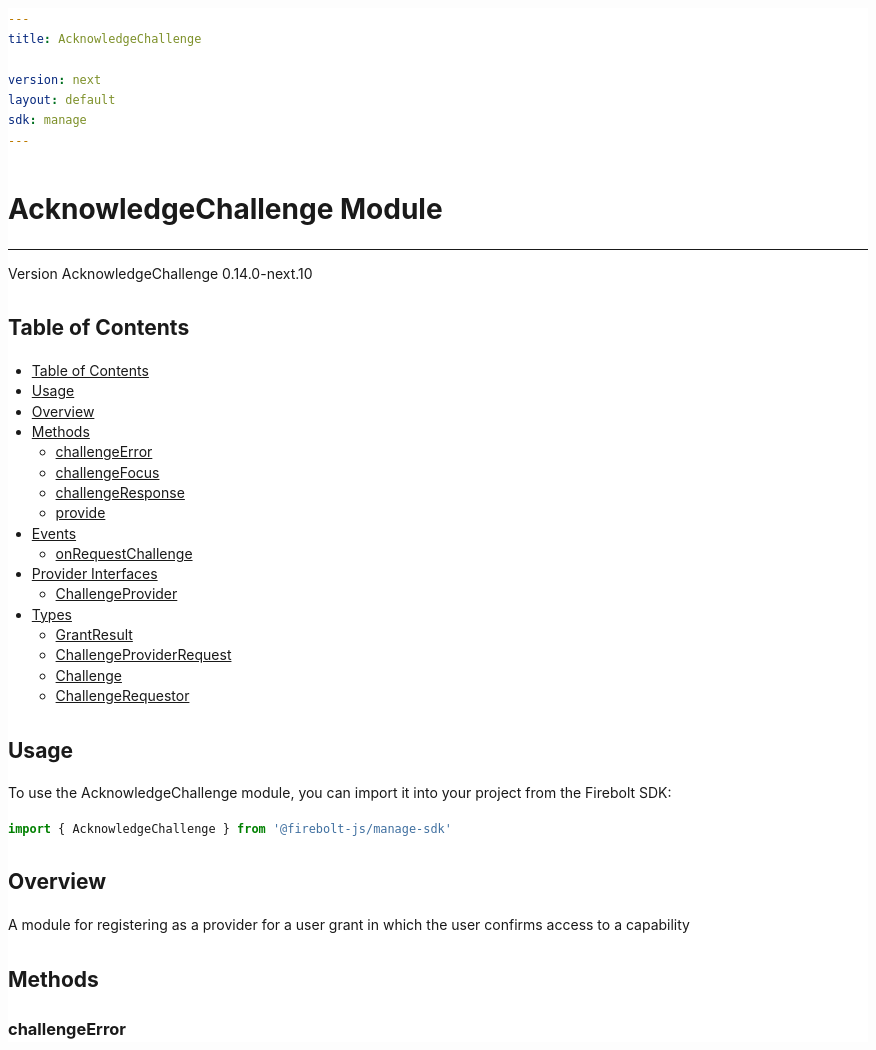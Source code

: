 ```yaml
---
title: AcknowledgeChallenge

version: next
layout: default
sdk: manage
---
```


# AcknowledgeChallenge Module
---
Version AcknowledgeChallenge 0.14.0-next.10

## Table of Contents
   - [Table of Contents](#table-of-contents)
   - [Usage](#usage)
   - [Overview](#overview)
   - [Methods](#methods)
     - [challengeError](#challengeerror)
     - [challengeFocus](#challengefocus)
     - [challengeResponse](#challengeresponse)
     - [provide](#provide)
   - [Events](#events)
     - [onRequestChallenge](#onrequestchallenge)
   - [Provider Interfaces](#provider-interfaces)
     - [ChallengeProvider](#challengeprovider)
   - [Types](#types)
     - [GrantResult](#grantresult)
     - [ChallengeProviderRequest](#challengeproviderrequest)
     - [Challenge](#challenge)
     - [ChallengeRequestor](#challengerequestor)



## Usage
To use the AcknowledgeChallenge module, you can import it into your project from the Firebolt SDK:

```javascript
import { AcknowledgeChallenge } from '@firebolt-js/manage-sdk'
```


## Overview
 A module for registering as a provider for a user grant in which the user confirms access to a capability

## Methods

### challengeError
